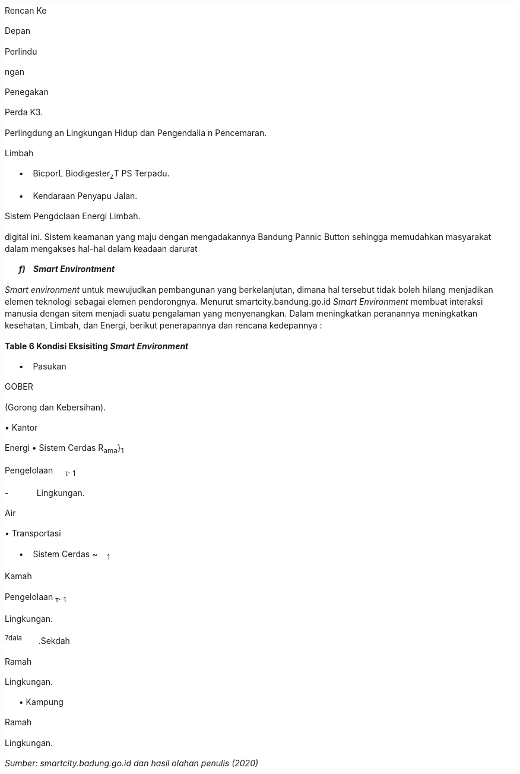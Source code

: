 <p><span class="font3">Rencan Ke</span></p>
<p><span class="font3">Depan</span></p></td></tr>
<tr><td style="vertical-align:top;">
<p><span class="font3">Perlindu</span></p>
<p><span class="font3">ngan</span></p></td><td style="vertical-align:top;">
<p><span class="font3">Penegakan</span></p>
<p><span class="font3">Perda K3.</span></p></td><td style="vertical-align:middle;">
<p><span class="font3">Perlingdung an Lingkungan Hidup dan Pengendalia n Pencemaran.</span></p></td></tr>
<tr><td style="vertical-align:top;">
<p><span class="font3">Limbah</span></p></td><td style="vertical-align:bottom;">
<ul style="list-style:none;"><li>
<p><span class="font3">• &nbsp;&nbsp;&nbsp;BicporL Biodigester<sub>z</sub>T PS Terpadu.</span></p></li>
<li>
<p><span class="font3">• &nbsp;&nbsp;&nbsp;Kendaraan Penyapu Jalan.</span></p></li></ul></td><td style="vertical-align:top;">
<p><span class="font3">Sistem Pengdclaan Energi Limbah.</span></p></td></tr>
</table>
<p><span class="font3">digital ini. Sistem keamanan yang maju dengan mengadakannya Bandung Pannic Button sehingga memudahkan masyarakat dalam mengakses hal-hal dalam keadaan darurat</span></p>
<ul style="list-style:none;"><li>
<p><span class="font4" style="font-weight:bold;font-style:italic;">f) &nbsp;&nbsp;&nbsp;Smart Environtment</span></p></li></ul>
<p><span class="font3" style="font-style:italic;">Smart environment</span><span class="font3"> untuk mewujudkan pembangunan yang berkelanjutan, dimana hal tersebut tidak boleh hilang menjadikan elemen teknologi sebagai elemen pendorongnya. Menurut smartcity.bandung.go.id </span><span class="font3" style="font-style:italic;">Smart Environment </span><span class="font3">membuat interaksi manusia dengan sitem menjadi suatu pengalaman yang menyenangkan. Dalam meningkatkan peranannya meningkatkan kesehatan, Limbah, dan Energi, berikut penerapannya dan rencana kedepannya :</span></p>
<p><span class="font4" style="font-weight:bold;">Table 6 Kondisi Eksisiting </span><span class="font4" style="font-weight:bold;font-style:italic;">Smart Environment</span></p>
<ul style="list-style:none;"><li>
<p><span class="font4">• &nbsp;&nbsp;&nbsp;Pasukan</span></p></li></ul>
<p><span class="font3">GOBER</span></p>
<p><span class="font3">(Gorong dan Kebersihan).</span></p>
<p><span class="font3">• Kantor</span></p>
<p><span class="font3">Energi • Sistem Cerdas R<sub>ama</sub>}<sub>1</sub></span></p>
<p><span class="font3">Pengelolaan &nbsp;&nbsp;&nbsp;&nbsp;<sub>τ</sub>. <sub>1</sub></span></p>
<p><span class="font2">- &nbsp;&nbsp;&nbsp;&nbsp;&nbsp;&nbsp;&nbsp;&nbsp;&nbsp;&nbsp;&nbsp;Lingkungan.</span></p>
<p><span class="font3">Air</span></p>
<p><span class="font3">• Transportasi</span></p>
<ul style="list-style:none;"><li>
<p><span class="font3">• &nbsp;&nbsp;&nbsp;Sistem Cerdas ~ &nbsp;&nbsp;&nbsp;<sub>1</sub></span></p></li></ul>
<p><span class="font3">Kamah</span></p>
<p><span class="font3">Pengelolaan <sub>τ</sub>. <sub>1</sub></span></p>
<p><span class="font3">Lingkungan.</span></p>
<p><span class="font3"><sup>7dala</sup> &nbsp;&nbsp;&nbsp;&nbsp;&nbsp;&nbsp;.Sekdah</span></p>
<p><span class="font3">Ramah</span></p>
<p><span class="font3">Lingkungan.</span></p>
<ul style="list-style:none;"><li>
<p><span class="font3">• Kampung</span></p></li></ul>
<p><span class="font3">Ramah</span></p>
<p><span class="font3">Lingkungan.</span></p>
<p><span class="font3" style="font-style:italic;">Sumber: smartcity.badung.go.id dan hasil olahan penulis (2020)</span></p>